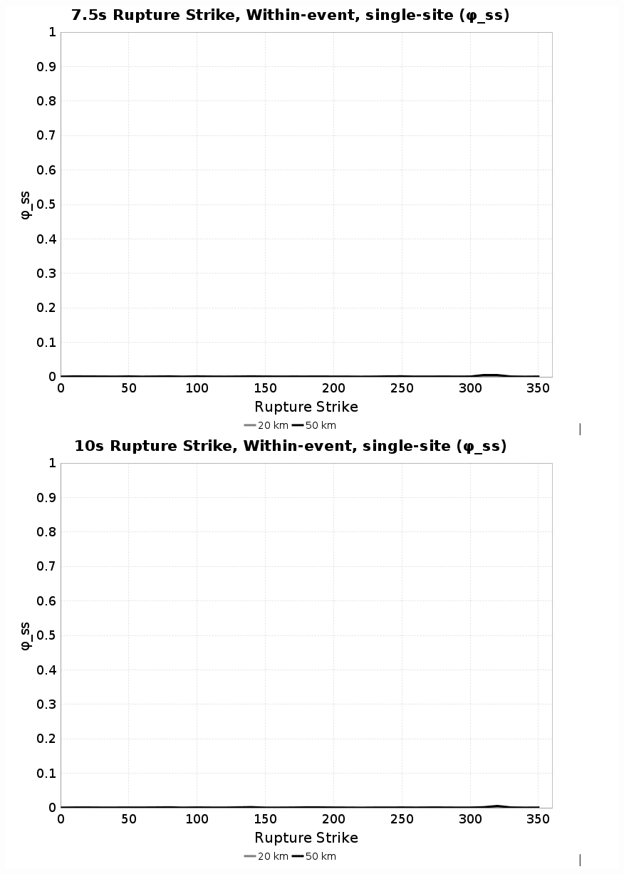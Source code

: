 ![Rupture Strike](resources/STNI_m6.6_dist_SOURCE_AZIMUTH_7.5s_within_event_ss.png) | ![Rupture Strike](resources/STNI_m6.6_dist_SOURCE_AZIMUTH_10s_within_event_ss.png) |